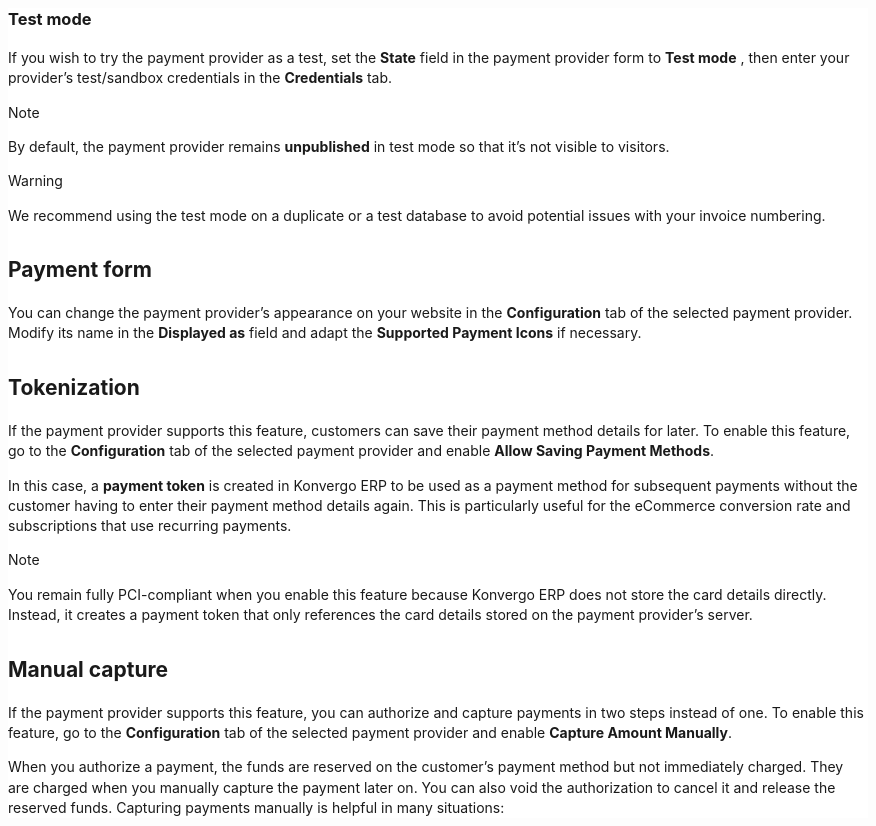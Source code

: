 ### Test mode

If you wish to try the payment provider as a test, set the **State** field in
the payment provider form to **Test mode** , then enter your provider’s
test/sandbox credentials in the **Credentials** tab.

<div class="alert alert-primary">
<p class="alert-title">
Note</p><p>By default, the payment provider remains <b>unpublished</b> in test mode so that it’s not visible to
visitors.</p>
</div> <div class="alert alert-warning">
<p class="alert-title">
Warning</p><p>We recommend using the test mode on a duplicate or a test database to avoid potential issues
with your invoice numbering.</p>
</div>

## Payment form

You can change the payment provider’s appearance on your website in the
**Configuration** tab of the selected payment provider. Modify its name in the
**Displayed as** field and adapt the **Supported Payment Icons** if necessary.

## Tokenization

If the payment provider supports this feature, customers can save their
payment method details for later. To enable this feature, go to the
**Configuration** tab of the selected payment provider and enable **Allow
Saving Payment Methods**.

In this case, a **payment token** is created in Konvergo ERP to be used as a payment
method for subsequent payments without the customer having to enter their
payment method details again. This is particularly useful for the eCommerce
conversion rate and subscriptions that use recurring payments.

<div class="alert alert-primary">
<p class="alert-title">
Note</p><p>You remain fully PCI-compliant when you enable this feature because Konvergo ERP does not store the card
details directly. Instead, it creates a payment token that only references the card details
stored on the payment provider’s server.</p>
</div>

## Manual capture

If the payment provider supports this feature, you can authorize and capture
payments in two steps instead of one. To enable this feature, go to the
**Configuration** tab of the selected payment provider and enable **Capture
Amount Manually**.

When you authorize a payment, the funds are reserved on the customer’s payment
method but not immediately charged. They are charged when you manually capture
the payment later on. You can also void the authorization to cancel it and
release the reserved funds. Capturing payments manually is helpful in many
situations:
